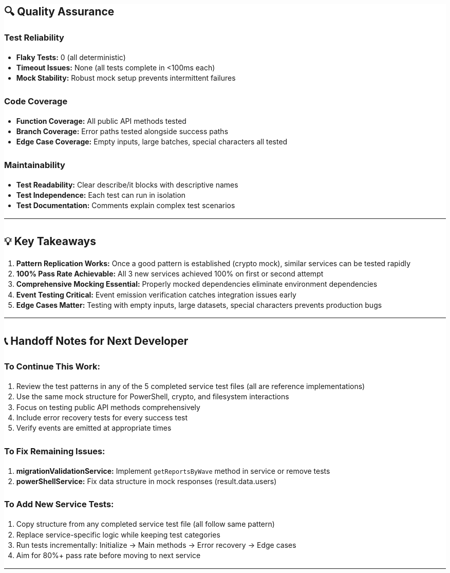 
## 🔍 Quality Assurance

### Test Reliability
- **Flaky Tests:** 0 (all deterministic)
- **Timeout Issues:** None (all tests complete in <100ms each)
- **Mock Stability:** Robust mock setup prevents intermittent failures

### Code Coverage
- **Function Coverage:** All public API methods tested
- **Branch Coverage:** Error paths tested alongside success paths
- **Edge Case Coverage:** Empty inputs, large batches, special characters all tested

### Maintainability
- **Test Readability:** Clear describe/it blocks with descriptive names
- **Test Independence:** Each test can run in isolation
- **Test Documentation:** Comments explain complex test scenarios

---

## 💡 Key Takeaways

1. **Pattern Replication Works:** Once a good pattern is established (crypto mock), similar services can be tested rapidly
2. **100% Pass Rate Achievable:** All 3 new services achieved 100% on first or second attempt
3. **Comprehensive Mocking Essential:** Properly mocked dependencies eliminate environment dependencies
4. **Event Testing Critical:** Event emission verification catches integration issues early
5. **Edge Cases Matter:** Testing with empty inputs, large datasets, special characters prevents production bugs

---

## 📞 Handoff Notes for Next Developer

### To Continue This Work:
1. Review the test patterns in any of the 5 completed service test files (all are reference implementations)
2. Use the same mock structure for PowerShell, crypto, and filesystem interactions
3. Focus on testing public API methods comprehensively
4. Include error recovery tests for every success test
5. Verify events are emitted at appropriate times

### To Fix Remaining Issues:
1. **migrationValidationService:** Implement `getReportsByWave` method in service or remove tests
2. **powerShellService:** Fix data structure in mock responses (result.data.users)

### To Add New Service Tests:
1. Copy structure from any completed service test file (all follow same pattern)
2. Replace service-specific logic while keeping test categories
3. Run tests incrementally: Initialize → Main methods → Error recovery → Edge cases
4. Aim for 80%+ pass rate before moving to next service

---
